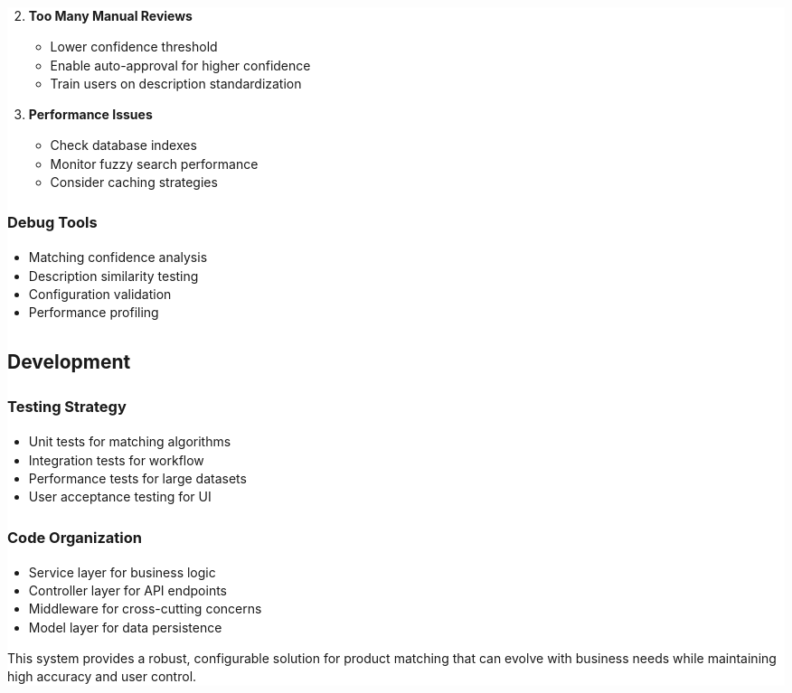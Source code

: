2. **Too Many Manual Reviews**
   - Lower confidence threshold
   - Enable auto-approval for higher confidence
   - Train users on description standardization

3. **Performance Issues**
   - Check database indexes
   - Monitor fuzzy search performance
   - Consider caching strategies

### Debug Tools
- Matching confidence analysis
- Description similarity testing
- Configuration validation
- Performance profiling

## Development

### Testing Strategy
- Unit tests for matching algorithms
- Integration tests for workflow
- Performance tests for large datasets
- User acceptance testing for UI

### Code Organization
- Service layer for business logic
- Controller layer for API endpoints
- Middleware for cross-cutting concerns
- Model layer for data persistence

This system provides a robust, configurable solution for product matching that can evolve with business needs while maintaining high accuracy and user control.